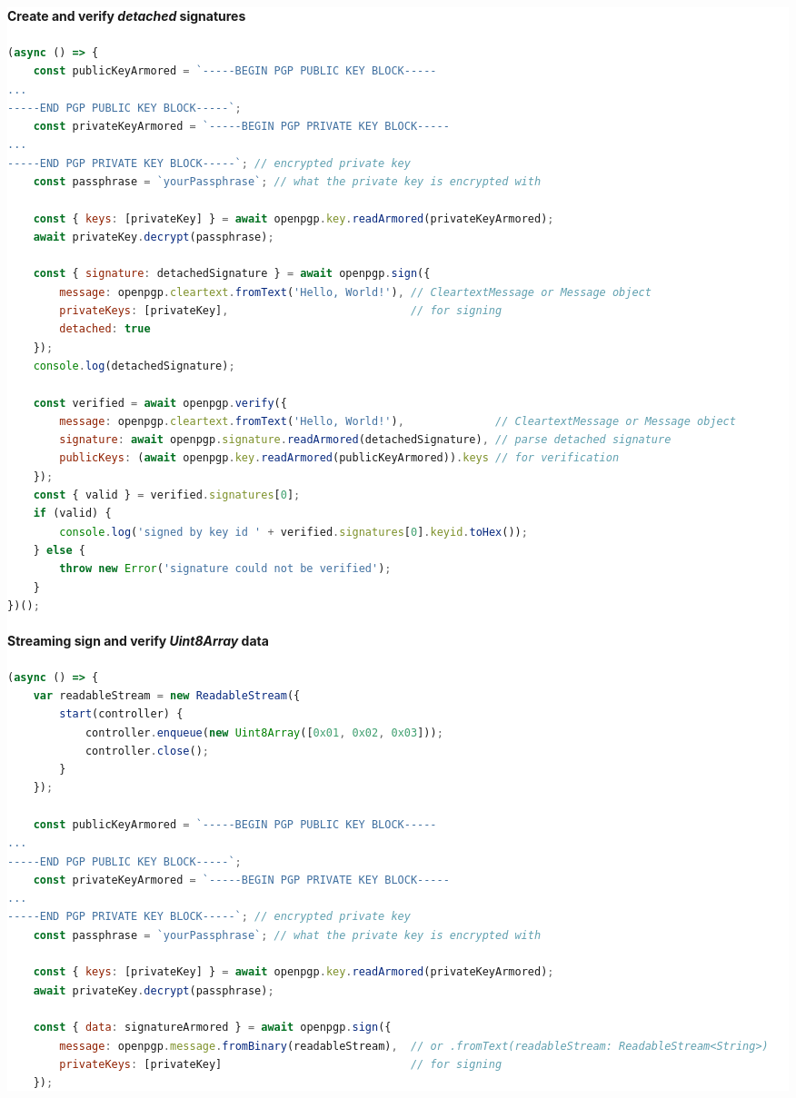 #### Create and verify *detached* signatures

```js
(async () => {
    const publicKeyArmored = `-----BEGIN PGP PUBLIC KEY BLOCK-----
...
-----END PGP PUBLIC KEY BLOCK-----`;
    const privateKeyArmored = `-----BEGIN PGP PRIVATE KEY BLOCK-----
...
-----END PGP PRIVATE KEY BLOCK-----`; // encrypted private key
    const passphrase = `yourPassphrase`; // what the private key is encrypted with

    const { keys: [privateKey] } = await openpgp.key.readArmored(privateKeyArmored);
    await privateKey.decrypt(passphrase);

    const { signature: detachedSignature } = await openpgp.sign({
        message: openpgp.cleartext.fromText('Hello, World!'), // CleartextMessage or Message object
        privateKeys: [privateKey],                            // for signing
        detached: true
    });
    console.log(detachedSignature);

    const verified = await openpgp.verify({
        message: openpgp.cleartext.fromText('Hello, World!'),              // CleartextMessage or Message object
        signature: await openpgp.signature.readArmored(detachedSignature), // parse detached signature
        publicKeys: (await openpgp.key.readArmored(publicKeyArmored)).keys // for verification
    });
    const { valid } = verified.signatures[0];
    if (valid) {
        console.log('signed by key id ' + verified.signatures[0].keyid.toHex());
    } else {
        throw new Error('signature could not be verified');
    }
})();
```

#### Streaming sign and verify *Uint8Array* data

```js
(async () => {
    var readableStream = new ReadableStream({
        start(controller) {
            controller.enqueue(new Uint8Array([0x01, 0x02, 0x03]));
            controller.close();
        }
    });

    const publicKeyArmored = `-----BEGIN PGP PUBLIC KEY BLOCK-----
...
-----END PGP PUBLIC KEY BLOCK-----`;
    const privateKeyArmored = `-----BEGIN PGP PRIVATE KEY BLOCK-----
...
-----END PGP PRIVATE KEY BLOCK-----`; // encrypted private key
    const passphrase = `yourPassphrase`; // what the private key is encrypted with

    const { keys: [privateKey] } = await openpgp.key.readArmored(privateKeyArmored);
    await privateKey.decrypt(passphrase);

    const { data: signatureArmored } = await openpgp.sign({
        message: openpgp.message.fromBinary(readableStream),  // or .fromText(readableStream: ReadableStream<String>)
        privateKeys: [privateKey]                             // for signing
    });
```